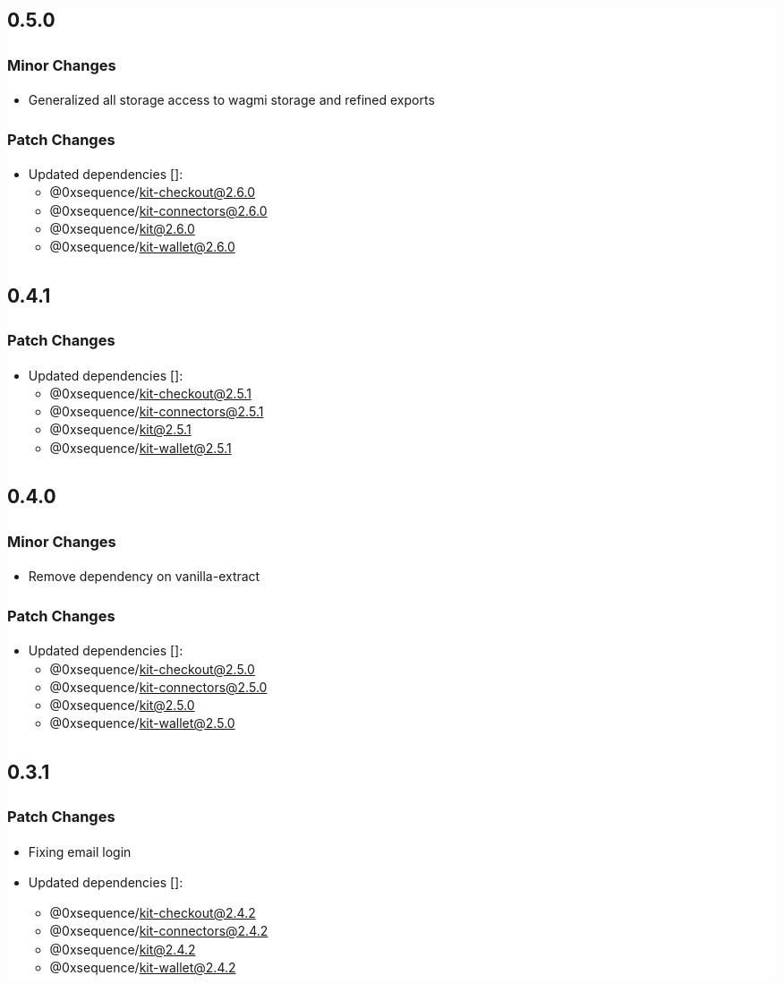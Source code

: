 ## 0.5.0

### Minor Changes

- Generalized all storage access to wagmi storage and refined exports

### Patch Changes

- Updated dependencies []:
  - @0xsequence/kit-checkout@2.6.0
  - @0xsequence/kit-connectors@2.6.0
  - @0xsequence/kit@2.6.0
  - @0xsequence/kit-wallet@2.6.0

## 0.4.1

### Patch Changes

- Updated dependencies []:
  - @0xsequence/kit-checkout@2.5.1
  - @0xsequence/kit-connectors@2.5.1
  - @0xsequence/kit@2.5.1
  - @0xsequence/kit-wallet@2.5.1

## 0.4.0

### Minor Changes

- Remove dependency on vanilla-extract

### Patch Changes

- Updated dependencies []:
  - @0xsequence/kit-checkout@2.5.0
  - @0xsequence/kit-connectors@2.5.0
  - @0xsequence/kit@2.5.0
  - @0xsequence/kit-wallet@2.5.0

## 0.3.1

### Patch Changes

- Fixing email login

- Updated dependencies []:
  - @0xsequence/kit-checkout@2.4.2
  - @0xsequence/kit-connectors@2.4.2
  - @0xsequence/kit@2.4.2
  - @0xsequence/kit-wallet@2.4.2
